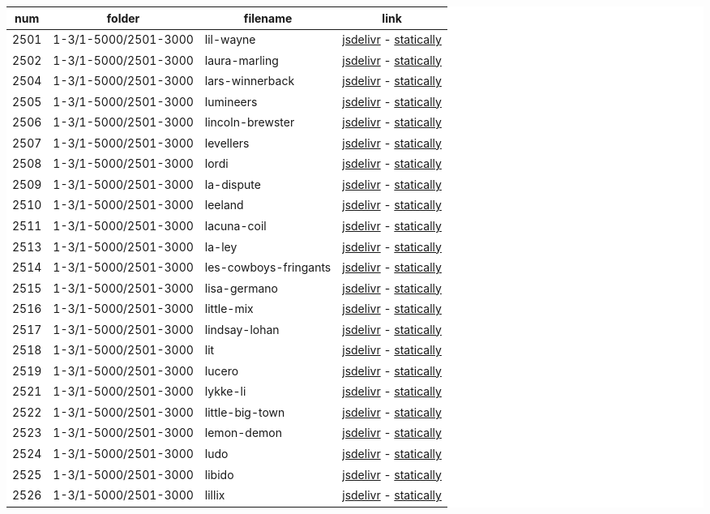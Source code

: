 |  num  | folder | filename | link |
|-------|--------|----------|------|
|2501|1-3/1-5000/2501-3000|lil-wayne|[jsdelivr](https://cdn.jsdelivr.net/gh/dbchord/png-old-a-1280x720_1-3/1-5000/2501-3000/lil-wayne.png) - [statically](https://cdn.statically.io/gh/dbchord/png-old-a-1280x720_1-3/img/1-5000/2501-3000/lil-wayne.png)|
|2502|1-3/1-5000/2501-3000|laura-marling|[jsdelivr](https://cdn.jsdelivr.net/gh/dbchord/png-old-a-1280x720_1-3/1-5000/2501-3000/laura-marling.png) - [statically](https://cdn.statically.io/gh/dbchord/png-old-a-1280x720_1-3/img/1-5000/2501-3000/laura-marling.png)|
|2504|1-3/1-5000/2501-3000|lars-winnerback|[jsdelivr](https://cdn.jsdelivr.net/gh/dbchord/png-old-a-1280x720_1-3/1-5000/2501-3000/lars-winnerback.png) - [statically](https://cdn.statically.io/gh/dbchord/png-old-a-1280x720_1-3/img/1-5000/2501-3000/lars-winnerback.png)|
|2505|1-3/1-5000/2501-3000|lumineers|[jsdelivr](https://cdn.jsdelivr.net/gh/dbchord/png-old-a-1280x720_1-3/1-5000/2501-3000/lumineers.png) - [statically](https://cdn.statically.io/gh/dbchord/png-old-a-1280x720_1-3/img/1-5000/2501-3000/lumineers.png)|
|2506|1-3/1-5000/2501-3000|lincoln-brewster|[jsdelivr](https://cdn.jsdelivr.net/gh/dbchord/png-old-a-1280x720_1-3/1-5000/2501-3000/lincoln-brewster.png) - [statically](https://cdn.statically.io/gh/dbchord/png-old-a-1280x720_1-3/img/1-5000/2501-3000/lincoln-brewster.png)|
|2507|1-3/1-5000/2501-3000|levellers|[jsdelivr](https://cdn.jsdelivr.net/gh/dbchord/png-old-a-1280x720_1-3/1-5000/2501-3000/levellers.png) - [statically](https://cdn.statically.io/gh/dbchord/png-old-a-1280x720_1-3/img/1-5000/2501-3000/levellers.png)|
|2508|1-3/1-5000/2501-3000|lordi|[jsdelivr](https://cdn.jsdelivr.net/gh/dbchord/png-old-a-1280x720_1-3/1-5000/2501-3000/lordi.png) - [statically](https://cdn.statically.io/gh/dbchord/png-old-a-1280x720_1-3/img/1-5000/2501-3000/lordi.png)|
|2509|1-3/1-5000/2501-3000|la-dispute|[jsdelivr](https://cdn.jsdelivr.net/gh/dbchord/png-old-a-1280x720_1-3/1-5000/2501-3000/la-dispute.png) - [statically](https://cdn.statically.io/gh/dbchord/png-old-a-1280x720_1-3/img/1-5000/2501-3000/la-dispute.png)|
|2510|1-3/1-5000/2501-3000|leeland|[jsdelivr](https://cdn.jsdelivr.net/gh/dbchord/png-old-a-1280x720_1-3/1-5000/2501-3000/leeland.png) - [statically](https://cdn.statically.io/gh/dbchord/png-old-a-1280x720_1-3/img/1-5000/2501-3000/leeland.png)|
|2511|1-3/1-5000/2501-3000|lacuna-coil|[jsdelivr](https://cdn.jsdelivr.net/gh/dbchord/png-old-a-1280x720_1-3/1-5000/2501-3000/lacuna-coil.png) - [statically](https://cdn.statically.io/gh/dbchord/png-old-a-1280x720_1-3/img/1-5000/2501-3000/lacuna-coil.png)|
|2513|1-3/1-5000/2501-3000|la-ley|[jsdelivr](https://cdn.jsdelivr.net/gh/dbchord/png-old-a-1280x720_1-3/1-5000/2501-3000/la-ley.png) - [statically](https://cdn.statically.io/gh/dbchord/png-old-a-1280x720_1-3/img/1-5000/2501-3000/la-ley.png)|
|2514|1-3/1-5000/2501-3000|les-cowboys-fringants|[jsdelivr](https://cdn.jsdelivr.net/gh/dbchord/png-old-a-1280x720_1-3/1-5000/2501-3000/les-cowboys-fringants.png) - [statically](https://cdn.statically.io/gh/dbchord/png-old-a-1280x720_1-3/img/1-5000/2501-3000/les-cowboys-fringants.png)|
|2515|1-3/1-5000/2501-3000|lisa-germano|[jsdelivr](https://cdn.jsdelivr.net/gh/dbchord/png-old-a-1280x720_1-3/1-5000/2501-3000/lisa-germano.png) - [statically](https://cdn.statically.io/gh/dbchord/png-old-a-1280x720_1-3/img/1-5000/2501-3000/lisa-germano.png)|
|2516|1-3/1-5000/2501-3000|little-mix|[jsdelivr](https://cdn.jsdelivr.net/gh/dbchord/png-old-a-1280x720_1-3/1-5000/2501-3000/little-mix.png) - [statically](https://cdn.statically.io/gh/dbchord/png-old-a-1280x720_1-3/img/1-5000/2501-3000/little-mix.png)|
|2517|1-3/1-5000/2501-3000|lindsay-lohan|[jsdelivr](https://cdn.jsdelivr.net/gh/dbchord/png-old-a-1280x720_1-3/1-5000/2501-3000/lindsay-lohan.png) - [statically](https://cdn.statically.io/gh/dbchord/png-old-a-1280x720_1-3/img/1-5000/2501-3000/lindsay-lohan.png)|
|2518|1-3/1-5000/2501-3000|lit|[jsdelivr](https://cdn.jsdelivr.net/gh/dbchord/png-old-a-1280x720_1-3/1-5000/2501-3000/lit.png) - [statically](https://cdn.statically.io/gh/dbchord/png-old-a-1280x720_1-3/img/1-5000/2501-3000/lit.png)|
|2519|1-3/1-5000/2501-3000|lucero|[jsdelivr](https://cdn.jsdelivr.net/gh/dbchord/png-old-a-1280x720_1-3/1-5000/2501-3000/lucero.png) - [statically](https://cdn.statically.io/gh/dbchord/png-old-a-1280x720_1-3/img/1-5000/2501-3000/lucero.png)|
|2521|1-3/1-5000/2501-3000|lykke-li|[jsdelivr](https://cdn.jsdelivr.net/gh/dbchord/png-old-a-1280x720_1-3/1-5000/2501-3000/lykke-li.png) - [statically](https://cdn.statically.io/gh/dbchord/png-old-a-1280x720_1-3/img/1-5000/2501-3000/lykke-li.png)|
|2522|1-3/1-5000/2501-3000|little-big-town|[jsdelivr](https://cdn.jsdelivr.net/gh/dbchord/png-old-a-1280x720_1-3/1-5000/2501-3000/little-big-town.png) - [statically](https://cdn.statically.io/gh/dbchord/png-old-a-1280x720_1-3/img/1-5000/2501-3000/little-big-town.png)|
|2523|1-3/1-5000/2501-3000|lemon-demon|[jsdelivr](https://cdn.jsdelivr.net/gh/dbchord/png-old-a-1280x720_1-3/1-5000/2501-3000/lemon-demon.png) - [statically](https://cdn.statically.io/gh/dbchord/png-old-a-1280x720_1-3/img/1-5000/2501-3000/lemon-demon.png)|
|2524|1-3/1-5000/2501-3000|ludo|[jsdelivr](https://cdn.jsdelivr.net/gh/dbchord/png-old-a-1280x720_1-3/1-5000/2501-3000/ludo.png) - [statically](https://cdn.statically.io/gh/dbchord/png-old-a-1280x720_1-3/img/1-5000/2501-3000/ludo.png)|
|2525|1-3/1-5000/2501-3000|libido|[jsdelivr](https://cdn.jsdelivr.net/gh/dbchord/png-old-a-1280x720_1-3/1-5000/2501-3000/libido.png) - [statically](https://cdn.statically.io/gh/dbchord/png-old-a-1280x720_1-3/img/1-5000/2501-3000/libido.png)|
|2526|1-3/1-5000/2501-3000|lillix|[jsdelivr](https://cdn.jsdelivr.net/gh/dbchord/png-old-a-1280x720_1-3/1-5000/2501-3000/lillix.png) - [statically](https://cdn.statically.io/gh/dbchord/png-old-a-1280x720_1-3/img/1-5000/2501-3000/lillix.png)|
